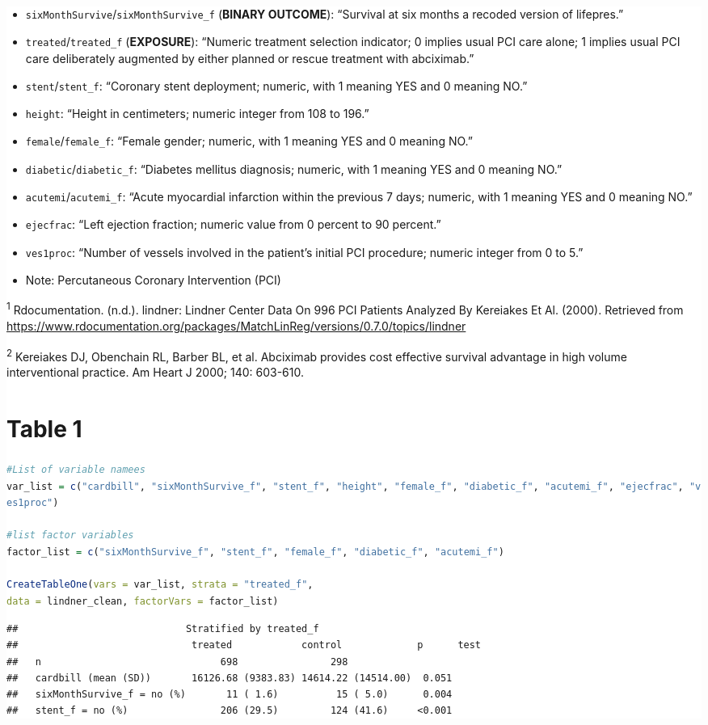   - `sixMonthSurvive`/`sixMonthSurvive_f` (**BINARY OUTCOME**):
    “Survival at six months a recoded version of lifepres.”

  - `treated`/`treated_f` (**EXPOSURE**): “Numeric treatment selection
    indicator; 0 implies usual PCI care alone; 1 implies usual PCI care
    deliberately augmented by either planned or rescue treatment with
    abciximab.”

  - `stent`/`stent_f`: “Coronary stent deployment; numeric, with 1
    meaning YES and 0 meaning NO.”

  - `height`: “Height in centimeters; numeric integer from 108 to 196.”

  - `female`/`female_f`: “Female gender; numeric, with 1 meaning YES and
    0 meaning NO.”

  - `diabetic`/`diabetic_f`: “Diabetes mellitus diagnosis; numeric, with
    1 meaning YES and 0 meaning NO.”

  - `acutemi`/`acutemi_f`: “Acute myocardial infarction within the
    previous 7 days; numeric, with 1 meaning YES and 0 meaning NO.”

  - `ejecfrac`: “Left ejection fraction; numeric value from 0 percent to
    90 percent.”

  - `ves1proc`: “Number of vessels involved in the patient’s initial PCI
    procedure; numeric integer from 0 to 5.”

  - Note: Percutaneous Coronary Intervention (PCI)

<sup>1</sup> Rdocumentation. (n.d.). lindner: Lindner Center Data On 996
PCI Patients Analyzed By Kereiakes Et Al. (2000). Retrieved from
<https://www.rdocumentation.org/packages/MatchLinReg/versions/0.7.0/topics/lindner>

<sup>2</sup> Kereiakes DJ, Obenchain RL, Barber BL, et al. Abciximab
provides cost effective survival advantage in high volume interventional
practice. Am Heart J 2000; 140: 603-610.

# Table 1

``` r
#List of variable namees 
var_list = c("cardbill", "sixMonthSurvive_f", "stent_f", "height", "female_f", "diabetic_f", "acutemi_f", "ejecfrac", "ves1proc")

#list factor variables
factor_list = c("sixMonthSurvive_f", "stent_f", "female_f", "diabetic_f", "acutemi_f")

CreateTableOne(vars = var_list, strata = "treated_f",
data = lindner_clean, factorVars = factor_list)
```

    ##                             Stratified by treated_f
    ##                              treated            control             p      test
    ##   n                               698                298                       
    ##   cardbill (mean (SD))       16126.68 (9383.83) 14614.22 (14514.00)  0.051     
    ##   sixMonthSurvive_f = no (%)       11 ( 1.6)          15 ( 5.0)      0.004     
    ##   stent_f = no (%)                206 (29.5)         124 (41.6)     <0.001     